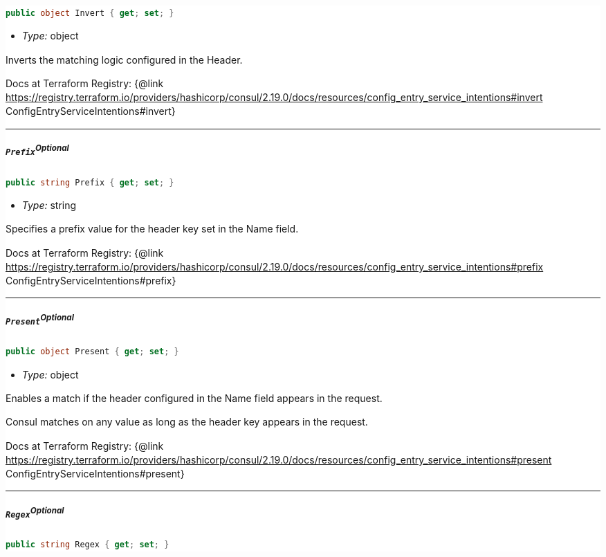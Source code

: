 ```csharp
public object Invert { get; set; }
```

- *Type:* object

Inverts the matching logic configured in the Header.

Docs at Terraform Registry: {@link https://registry.terraform.io/providers/hashicorp/consul/2.19.0/docs/resources/config_entry_service_intentions#invert ConfigEntryServiceIntentions#invert}

---

##### `Prefix`<sup>Optional</sup> <a name="Prefix" id="@cdktf/provider-consul.configEntryServiceIntentions.ConfigEntryServiceIntentionsSourcesPermissionsHttpHeaders.property.prefix"></a>

```csharp
public string Prefix { get; set; }
```

- *Type:* string

Specifies a prefix value for the header key set in the Name field.

Docs at Terraform Registry: {@link https://registry.terraform.io/providers/hashicorp/consul/2.19.0/docs/resources/config_entry_service_intentions#prefix ConfigEntryServiceIntentions#prefix}

---

##### `Present`<sup>Optional</sup> <a name="Present" id="@cdktf/provider-consul.configEntryServiceIntentions.ConfigEntryServiceIntentionsSourcesPermissionsHttpHeaders.property.present"></a>

```csharp
public object Present { get; set; }
```

- *Type:* object

Enables a match if the header configured in the Name field appears in the request.

Consul matches on any value as long as the header key appears in the request.

Docs at Terraform Registry: {@link https://registry.terraform.io/providers/hashicorp/consul/2.19.0/docs/resources/config_entry_service_intentions#present ConfigEntryServiceIntentions#present}

---

##### `Regex`<sup>Optional</sup> <a name="Regex" id="@cdktf/provider-consul.configEntryServiceIntentions.ConfigEntryServiceIntentionsSourcesPermissionsHttpHeaders.property.regex"></a>

```csharp
public string Regex { get; set; }
```
